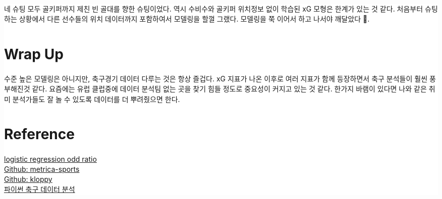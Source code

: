 </p>

네 슈팅 모두 골키퍼까지 제친 빈 골대를 향한 슈팅이었다. 역시 수비수와 골키퍼 위치정보 없이 학습된 xG 모형은 한계가 있는 것 같다. 처음부터 슈팅하는 상황에서 다른 선수들의 위치 데이터까지 포함하여서 모델링을 할껄 그랬다. 모델링을 쭉 이어서 하고 나서야 깨달았다 🤣.

# Wrap Up

수준 높은 모델링은 아니지만, 축구경기 데이터 다루는 것은 항상 즐겁다. xG 지표가 나온 이후로 여러 지표가 함께 등장하면서 축구 분석들이 훨씬 풍부해진것 같다. 요즘에는 유럽 클럽중에 데이터 분석팀 없는 곳을 찾기 힘들 정도로 중요성이 커지고 있는 것 같다. 한가지 바램이 있다면 나와 같은 취미 분석가들도 잘 놀 수 있도록 데이터를 더 뿌려줬으면 한다.

# Reference



[logistic regression odd ratio](https://stats.oarc.ucla.edu/other/mult-pkg/faq/general/faq-how-do-i-interpret-odds-ratios-in-logistic-regression/) <br>
[Github: metrica-sports](https://github.com/metrica-sports) <br>
[Github: kloppy](https://github.com/PySport/kloppy)
<br>
[파이썬 축구 데이터 분석](https://class101.net/ko/search?query=%EC%B6%95%EA%B5%AC)
